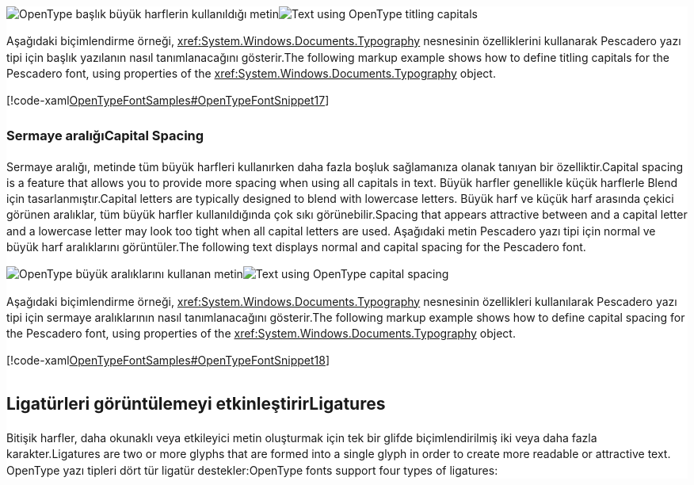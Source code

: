  <span data-ttu-id="c7c8d-160">![OpenType başlık büyük harflerin kullanıldığı metin](./media/opentype-font-features/opentype-titling-capitals.gif "OpenType başlık büyük harflerin kullanıldığı metin")</span><span class="sxs-lookup"><span data-stu-id="c7c8d-160">![Text using OpenType titling capitals](./media/opentype-font-features/opentype-titling-capitals.gif "Text using OpenType titling capitals")</span></span>  
  
 <span data-ttu-id="c7c8d-161">Aşağıdaki biçimlendirme örneği, <xref:System.Windows.Documents.Typography> nesnesinin özelliklerini kullanarak Pescadero yazı tipi için başlık yazılanın nasıl tanımlanacağını gösterir.</span><span class="sxs-lookup"><span data-stu-id="c7c8d-161">The following markup example shows how to define titling capitals for the Pescadero font, using properties of the <xref:System.Windows.Documents.Typography> object.</span></span>  
  
 [!code-xaml[OpenTypeFontSamples#OpenTypeFontSnippet17](~/samples/snippets/csharp/VS_Snippets_Wpf/OpenTypeFontSamples/CS/PageOne.xaml#opentypefontsnippet17)]  
  
### <a name="capital-spacing"></a><span data-ttu-id="c7c8d-162">Sermaye aralığı</span><span class="sxs-lookup"><span data-stu-id="c7c8d-162">Capital Spacing</span></span>  
 <span data-ttu-id="c7c8d-163">Sermaye aralığı, metinde tüm büyük harfleri kullanırken daha fazla boşluk sağlamanıza olanak tanıyan bir özelliktir.</span><span class="sxs-lookup"><span data-stu-id="c7c8d-163">Capital spacing is a feature that allows you to provide more spacing when using all capitals in text.</span></span> <span data-ttu-id="c7c8d-164">Büyük harfler genellikle küçük harflerle Blend için tasarlanmıştır.</span><span class="sxs-lookup"><span data-stu-id="c7c8d-164">Capital letters are typically designed to blend with lowercase letters.</span></span> <span data-ttu-id="c7c8d-165">Büyük harf ve küçük harf arasında çekici görünen aralıklar, tüm büyük harfler kullanıldığında çok sıkı görünebilir.</span><span class="sxs-lookup"><span data-stu-id="c7c8d-165">Spacing that appears attractive between and a capital letter and a lowercase letter may look too tight when all capital letters are used.</span></span> <span data-ttu-id="c7c8d-166">Aşağıdaki metin Pescadero yazı tipi için normal ve büyük harf aralıklarını görüntüler.</span><span class="sxs-lookup"><span data-stu-id="c7c8d-166">The following text displays normal and capital spacing for the Pescadero font.</span></span>  
  
 <span data-ttu-id="c7c8d-167">![OpenType büyük aralıklarını kullanan metin](./media/opentype-font-features/opentype-capital-spacing.gif "OpenType büyük aralıklarını kullanan metin")</span><span class="sxs-lookup"><span data-stu-id="c7c8d-167">![Text using OpenType capital spacing](./media/opentype-font-features/opentype-capital-spacing.gif "Text using OpenType capital spacing ")</span></span>  
 
 <span data-ttu-id="c7c8d-168">Aşağıdaki biçimlendirme örneği, <xref:System.Windows.Documents.Typography> nesnesinin özellikleri kullanılarak Pescadero yazı tipi için sermaye aralıklarının nasıl tanımlanacağını gösterir.</span><span class="sxs-lookup"><span data-stu-id="c7c8d-168">The following markup example shows how to define capital spacing for the Pescadero font, using properties of the <xref:System.Windows.Documents.Typography> object.</span></span>  
  
 [!code-xaml[OpenTypeFontSamples#OpenTypeFontSnippet18](~/samples/snippets/csharp/VS_Snippets_Wpf/OpenTypeFontSamples/CS/PageOne.xaml#opentypefontsnippet18)]  
  
<a name="ligatures"></a>   
## <a name="ligatures"></a><span data-ttu-id="c7c8d-169">Ligatürleri görüntülemeyi etkinleştirir</span><span class="sxs-lookup"><span data-stu-id="c7c8d-169">Ligatures</span></span>  
 <span data-ttu-id="c7c8d-170">Bitişik harfler, daha okunaklı veya etkileyici metin oluşturmak için tek bir glifde biçimlendirilmiş iki veya daha fazla karakter.</span><span class="sxs-lookup"><span data-stu-id="c7c8d-170">Ligatures are two or more glyphs that are formed into a single glyph in order to create more readable or attractive text.</span></span> <span data-ttu-id="c7c8d-171">OpenType yazı tipleri dört tür ligatür destekler:</span><span class="sxs-lookup"><span data-stu-id="c7c8d-171">OpenType fonts support four types of ligatures:</span></span>  
  